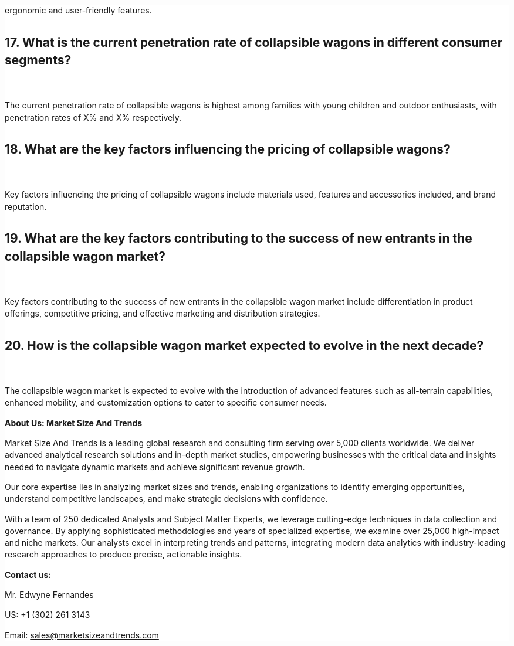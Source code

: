 ergonomic and user-friendly features.</p><h2>17. What is the current penetration rate of collapsible wagons in different consumer segments?</h2><p>&nbsp;</p><p>The current penetration rate of collapsible wagons is highest among families with young children and outdoor enthusiasts, with penetration rates of X% and X% respectively.</p><h2>18. What are the key factors influencing the pricing of collapsible wagons?</h2><p>&nbsp;</p><p>Key factors influencing the pricing of collapsible wagons include materials used, features and accessories included, and brand reputation.</p><h2>19. What are the key factors contributing to the success of new entrants in the collapsible wagon market?</h2><p>&nbsp;</p><p>Key factors contributing to the success of new entrants in the collapsible wagon market include differentiation in product offerings, competitive pricing, and effective marketing and distribution strategies.</p><h2>20. How is the collapsible wagon market expected to evolve in the next decade?</h2><p>&nbsp;</p><p>The collapsible wagon market is expected to evolve with the introduction of advanced features such as all-terrain capabilities, enhanced mobility, and customization options to cater to specific consumer needs.</p></body></html></p><p><strong>About Us:&nbsp;Market Size And Trends</strong></p><p>Market Size And Trends&nbsp;is a leading global research and consulting firm serving over 5,000 clients worldwide. We deliver advanced analytical research solutions and in-depth market studies, empowering businesses with the critical data and insights needed to navigate dynamic markets and achieve significant revenue growth.</p><p>Our core expertise lies in analyzing market sizes and trends, enabling organizations to identify emerging opportunities, understand competitive landscapes, and make strategic decisions with confidence.</p><p>With a team of 250 dedicated Analysts and Subject Matter Experts, we leverage cutting-edge techniques in data collection and governance. By applying sophisticated methodologies and years of specialized expertise, we examine over 25,000 high-impact and niche markets. Our analysts excel in interpreting trends and patterns, integrating modern data analytics with industry-leading research approaches to produce precise, actionable insights.</p><p><strong>Contact us:</strong></p><p>Mr. Edwyne Fernandes</p><p>US: +1 (302) 261 3143</p><p>Email: <a href="mailto:sales@marketsizeandtrends.com">sales@marketsizeandtrends.com</a>&nbsp;</p>
